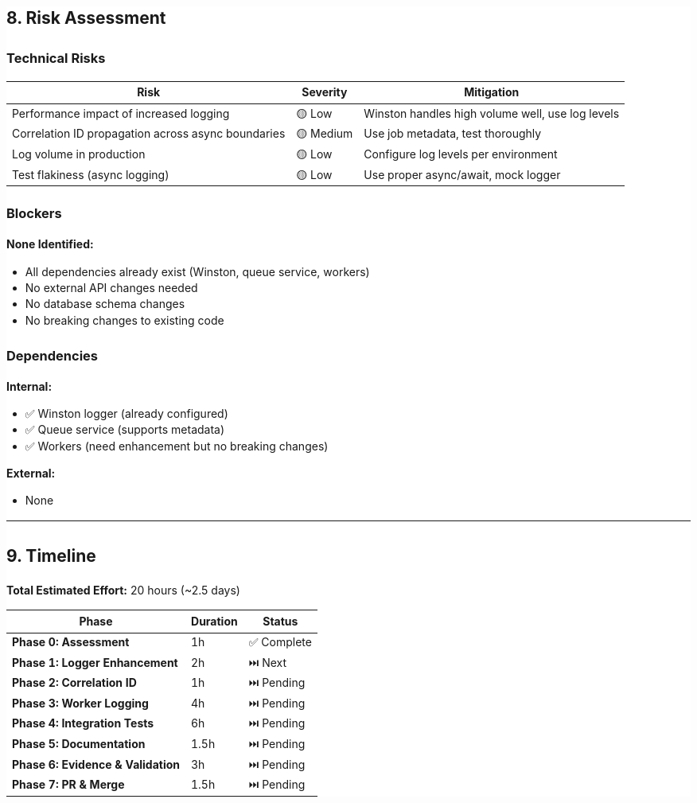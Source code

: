 ## 8. Risk Assessment

### Technical Risks

| Risk | Severity | Mitigation |
|------|----------|------------|
| Performance impact of increased logging | 🟡 Low | Winston handles high volume well, use log levels |
| Correlation ID propagation across async boundaries | 🟡 Medium | Use job metadata, test thoroughly |
| Log volume in production | 🟡 Low | Configure log levels per environment |
| Test flakiness (async logging) | 🟡 Low | Use proper async/await, mock logger |

### Blockers

**None Identified:**
- All dependencies already exist (Winston, queue service, workers)
- No external API changes needed
- No database schema changes
- No breaking changes to existing code

### Dependencies

**Internal:**
- ✅ Winston logger (already configured)
- ✅ Queue service (supports metadata)
- ✅ Workers (need enhancement but no breaking changes)

**External:**
- None

---

## 9. Timeline

**Total Estimated Effort:** 20 hours (~2.5 days)

| Phase | Duration | Status |
|-------|----------|--------|
| **Phase 0: Assessment** | 1h | ✅ Complete |
| **Phase 1: Logger Enhancement** | 2h | ⏭️ Next |
| **Phase 2: Correlation ID** | 1h | ⏭️ Pending |
| **Phase 3: Worker Logging** | 4h | ⏭️ Pending |
| **Phase 4: Integration Tests** | 6h | ⏭️ Pending |
| **Phase 5: Documentation** | 1.5h | ⏭️ Pending |
| **Phase 6: Evidence & Validation** | 3h | ⏭️ Pending |
| **Phase 7: PR & Merge** | 1.5h | ⏭️ Pending |
